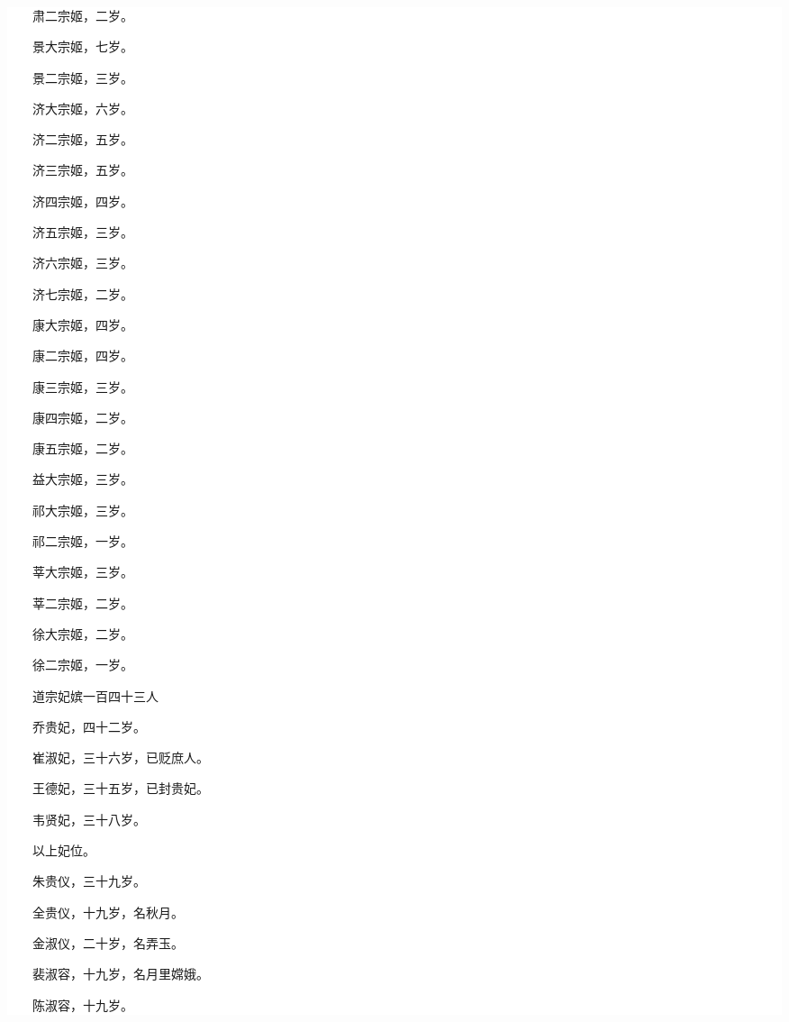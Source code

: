 　　肃二宗姬，二岁。

　　景大宗姬，七岁。

　　景二宗姬，三岁。

　　济大宗姬，六岁。

　　济二宗姬，五岁。

　　济三宗姬，五岁。

　　济四宗姬，四岁。

　　济五宗姬，三岁。

　　济六宗姬，三岁。

　　济七宗姬，二岁。

　　康大宗姬，四岁。

　　康二宗姬，四岁。

　　康三宗姬，三岁。

　　康四宗姬，二岁。

　　康五宗姬，二岁。

　　益大宗姬，三岁。

　　祁大宗姬，三岁。

　　祁二宗姬，一岁。

　　莘大宗姬，三岁。

　　莘二宗姬，二岁。

　　徐大宗姬，二岁。

　　徐二宗姬，一岁。

　　道宗妃嫔一百四十三人

　　乔贵妃，四十二岁。

　　崔淑妃，三十六岁，已贬庶人。

　　王德妃，三十五岁，已封贵妃。

　　韦贤妃，三十八岁。

　　以上妃位。

　　朱贵仪，三十九岁。

　　全贵仪，十九岁，名秋月。

　　金淑仪，二十岁，名弄玉。

　　裴淑容，十九岁，名月里嫦娥。

　　陈淑容，十九岁。
